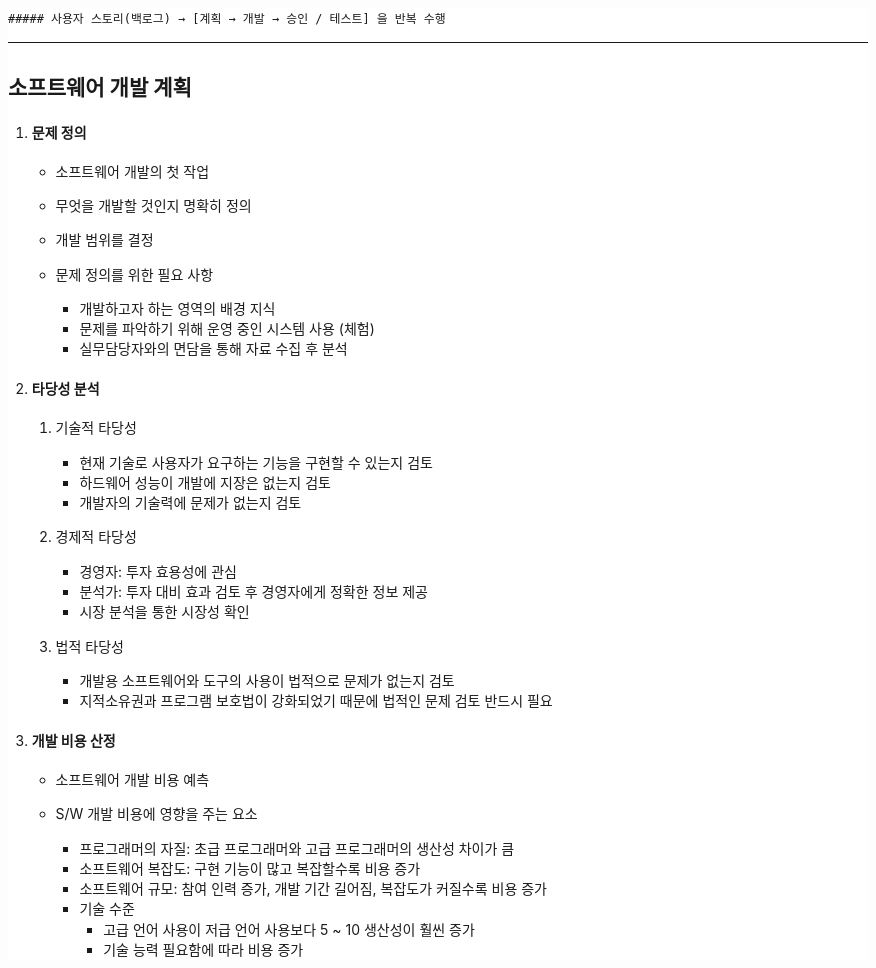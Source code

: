     ##### 사용자 스토리(백로그) → [계획 → 개발 → 승인 / 테스트] 을 반복 수행



---



## 소프트웨어 개발 계획



1. #### 문제 정의

   - 소프트웨어 개발의 첫 작업

   - 무엇을 개발할 것인지 명확히 정의

   - 개발 범위를 결정

   - 문제 정의를 위한 필요 사항

     - 개발하고자 하는 영역의 배경 지식
     - 문제를 파악하기 위해 운영 중인 시스템 사용 (체험)
     - 실무담당자와의 면담을 통해 자료 수집 후 분석

     

2. #### 타당성 분석

   1. 기술적 타당성

      - 현재 기술로 사용자가 요구하는 기능을 구현할 수 있는지 검토
      - 하드웨어 성능이 개발에 지장은 없는지 검토
      - 개발자의 기술력에 문제가 없는지 검토

   2. 경제적 타당성

      - 경영자: 투자 효용성에 관심
      - 분석가: 투자 대비 효과 검토 후 경영자에게 정확한 정보 제공
      - 시장 분석을 통한 시장성 확인

   3. 법적 타당성

      - 개발용 소프트웨어와 도구의 사용이 법적으로 문제가 없는지 검토
      - 지적소유권과 프로그램 보호법이 강화되었기 때문에 법적인 문제 검토 반드시 필요

      

3. #### 개발 비용 산정

   - 소프트웨어 개발 비용 예측

   - S/W 개발 비용에 영향을 주는 요소

     - 프로그래머의 자질: 초급 프로그래머와 고급 프로그래머의 생산성 차이가 큼
     - 소프트웨어 복잡도: 구현 기능이 많고 복잡할수록 비용 증가
     - 소프트웨어 규모: 참여 인력 증가, 개발 기간 길어짐, 복잡도가 커질수록 비용 증가
     - 기술 수준
       - 고급 언어 사용이 저급 언어 사용보다 5 ~ 10 생산성이 훨씬 증가
       - 기술 능력 필요함에 따라 비용 증가

     